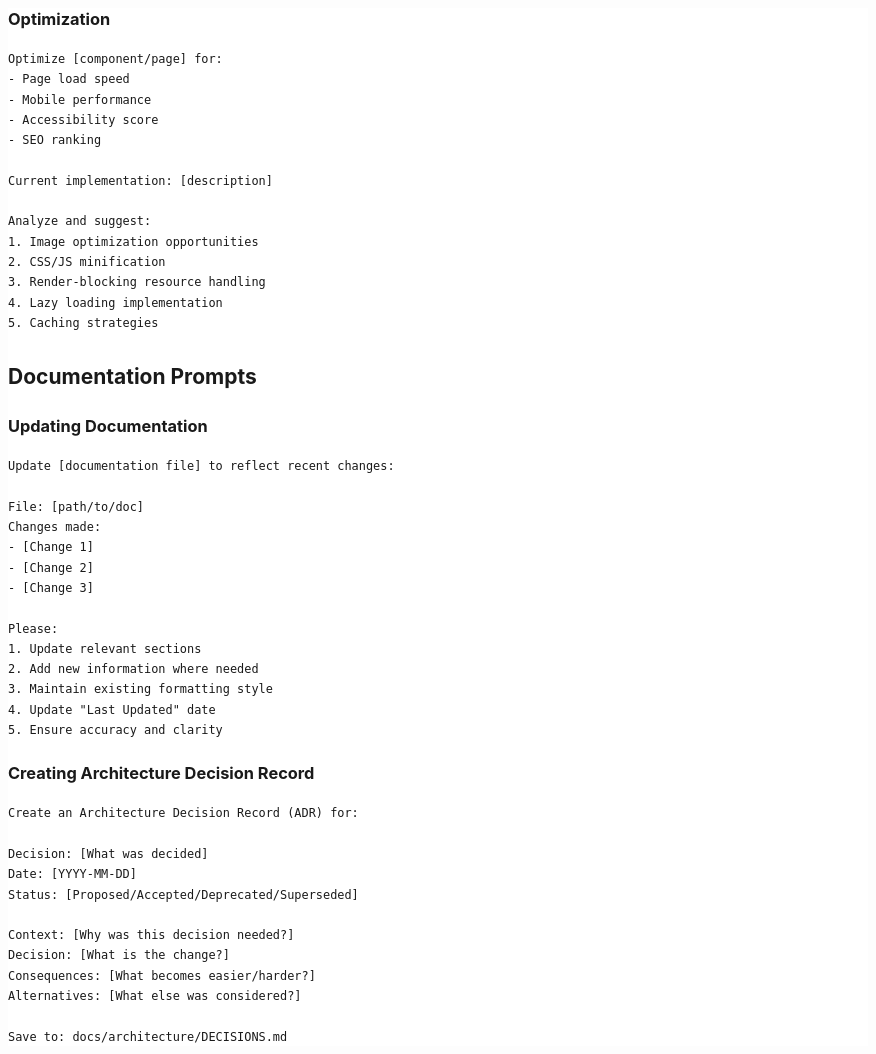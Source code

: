 ### Optimization

```
Optimize [component/page] for:
- Page load speed
- Mobile performance
- Accessibility score
- SEO ranking

Current implementation: [description]

Analyze and suggest:
1. Image optimization opportunities
2. CSS/JS minification
3. Render-blocking resource handling
4. Lazy loading implementation
5. Caching strategies
```

## Documentation Prompts

### Updating Documentation

```
Update [documentation file] to reflect recent changes:

File: [path/to/doc]
Changes made:
- [Change 1]
- [Change 2]
- [Change 3]

Please:
1. Update relevant sections
2. Add new information where needed
3. Maintain existing formatting style
4. Update "Last Updated" date
5. Ensure accuracy and clarity
```

### Creating Architecture Decision Record

```
Create an Architecture Decision Record (ADR) for:

Decision: [What was decided]
Date: [YYYY-MM-DD]
Status: [Proposed/Accepted/Deprecated/Superseded]

Context: [Why was this decision needed?]
Decision: [What is the change?]
Consequences: [What becomes easier/harder?]
Alternatives: [What else was considered?]

Save to: docs/architecture/DECISIONS.md
```
